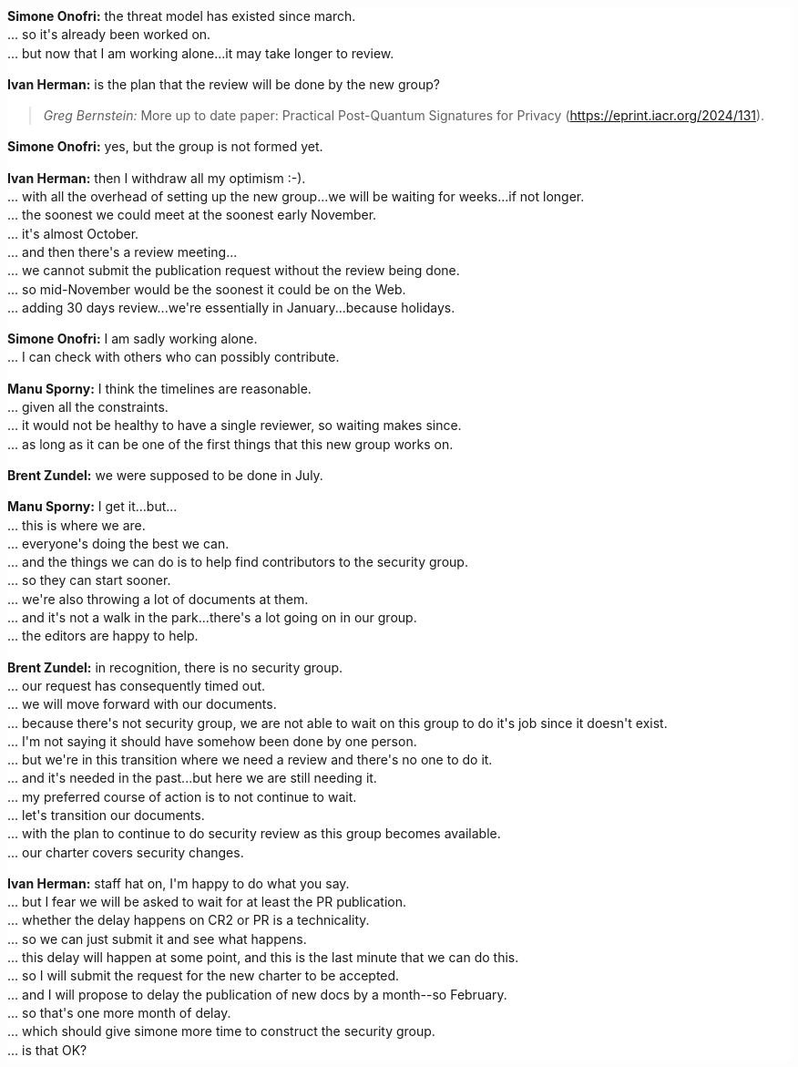 **Simone Onofri:** the threat model has existed since march.  
… so it's already been worked on.  
… but now that I am working alone...it may take longer to review.  

**Ivan Herman:** is the plan that the review will be done by the new group?  

> *Greg Bernstein:* More up to date paper: Practical Post-Quantum Signatures for Privacy (https://eprint.iacr.org/2024/131).

**Simone Onofri:** yes, but the group is not formed yet.  

**Ivan Herman:** then I withdraw all my optimism :-).  
… with all the overhead of setting up the new group...we will be waiting for weeks...if not longer.  
… the soonest we could meet at the soonest early November.  
… it's almost October.  
… and then there's a review meeting...  
… we cannot submit the publication request without the review being done.  
… so mid-November would be the soonest it could be on the Web.  
… adding 30 days review...we're essentially in January...because holidays.  

**Simone Onofri:** I am sadly working alone.  
… I can check with others who can possibly contribute.  

**Manu Sporny:** I think the timelines are reasonable.  
… given all the constraints.  
… it would not be healthy to have a single reviewer, so waiting makes since.  
… as long as it can be one of the first things that this new group works on.  

**Brent Zundel:** we were supposed to be done in July.  

**Manu Sporny:** I get it...but...  
… this is where we are.  
… everyone's doing the best we can.  
… and the things we can do is to help find contributors to the security group.  
… so they can start sooner.  
… we're also throwing a lot of documents at them.  
… and it's not a walk in the park...there's a lot going on in our group.  
… the editors are happy to help.  

**Brent Zundel:** in recognition, there is no security group.  
… our request has consequently timed out.  
… we will move forward with our documents.  
… because there's not security group, we are not able to wait on this group to do it's job since it doesn't exist.  
… I'm not saying it should have somehow been done by one person.  
… but we're in this transition where we need a review and there's no one to do it.  
… and it's needed in the past...but here we are still needing it.  
… my preferred course of action is to not continue to wait.  
… let's transition our documents.  
… with the plan to continue to do security review as this group becomes available.  
… our charter covers security changes.  

**Ivan Herman:** staff hat on, I'm happy to do what you say.  
… but I fear we will be asked to wait for at least the PR publication.  
… whether the delay happens on CR2 or PR is a technicality.  
… so we can just submit it and see what happens.  
… this delay will happen at some point, and this is the last minute that we can do this.  
… so I will submit the request for the new charter to be accepted.  
… and I will propose to delay the publication of new docs by a month--so February.  
… so that's one more month of delay.  
… which should give simone more time to construct the security group.  
… is that OK?  
